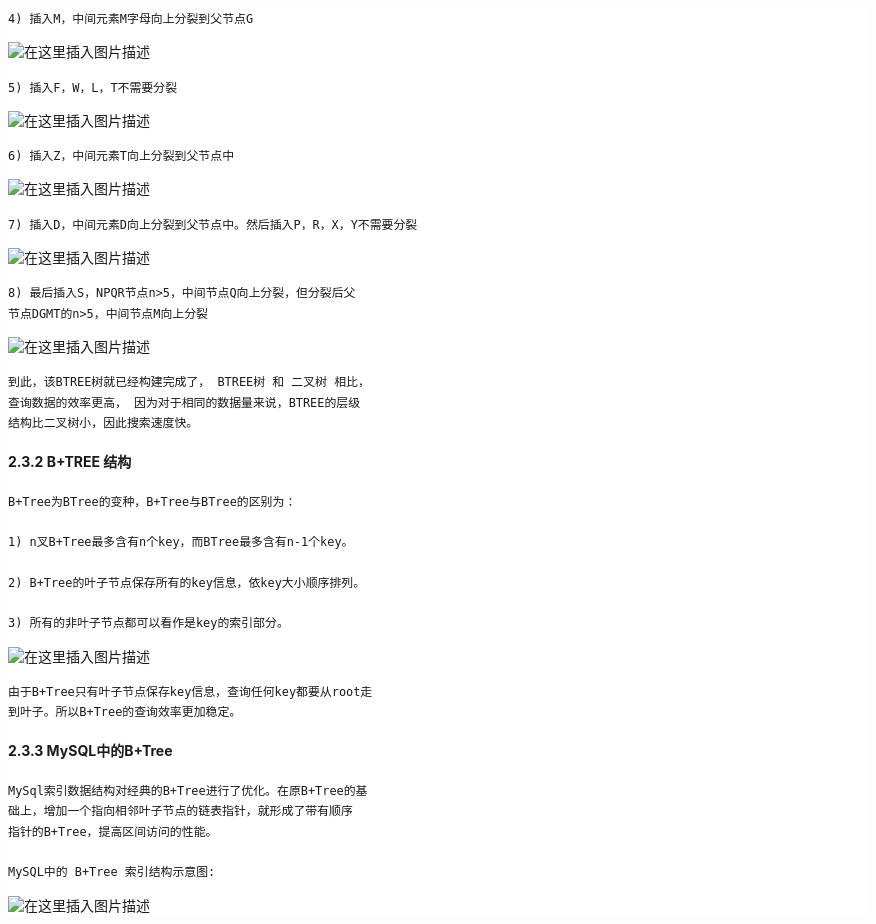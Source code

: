 ```markdown
4) 插入M，中间元素M字母向上分裂到父节点G
```
![在这里插入图片描述](https://img-blog.csdnimg.cn/20210503164855219.png?x-oss-process=image/watermark,type_ZmFuZ3poZW5naGVpdGk,shadow_10,text_aHR0cHM6Ly9ibG9nLmNzZG4ubmV0L3VuaXF1ZV9wZXJmZWN0,size_16,color_FFFFFF,t_70)
```markdown
5) 插入F，W，L，T不需要分裂
```
![在这里插入图片描述](https://img-blog.csdnimg.cn/20210503164919765.png?x-oss-process=image/watermark,type_ZmFuZ3poZW5naGVpdGk,shadow_10,text_aHR0cHM6Ly9ibG9nLmNzZG4ubmV0L3VuaXF1ZV9wZXJmZWN0,size_16,color_FFFFFF,t_70)
```markdown
6) 插入Z，中间元素T向上分裂到父节点中 
```

![在这里插入图片描述](https://img-blog.csdnimg.cn/20210503164947994.png?x-oss-process=image/watermark,type_ZmFuZ3poZW5naGVpdGk,shadow_10,text_aHR0cHM6Ly9ibG9nLmNzZG4ubmV0L3VuaXF1ZV9wZXJmZWN0,size_16,color_FFFFFF,t_70)

```markdown
7) 插入D，中间元素D向上分裂到父节点中。然后插入P，R，X，Y不需要分裂
```
![在这里插入图片描述](https://img-blog.csdnimg.cn/20210503165017938.png)

```markdown
8) 最后插入S，NPQR节点n>5，中间节点Q向上分裂，但分裂后父
节点DGMT的n>5，中间节点M向上分裂
```

![在这里插入图片描述](https://img-blog.csdnimg.cn/20210503165044513.png?x-oss-process=image/watermark,type_ZmFuZ3poZW5naGVpdGk,shadow_10,text_aHR0cHM6Ly9ibG9nLmNzZG4ubmV0L3VuaXF1ZV9wZXJmZWN0,size_16,color_FFFFFF,t_70)

```markdown
到此，该BTREE树就已经构建完成了， BTREE树 和 二叉树 相比， 
查询数据的效率更高， 因为对于相同的数据量来说，BTREE的层级
结构比二叉树小，因此搜索速度快。
```
#### 2.3.2 B+TREE 结构
```markdown
B+Tree为BTree的变种，B+Tree与BTree的区别为：

1) n叉B+Tree最多含有n个key，而BTree最多含有n-1个key。

2) B+Tree的叶子节点保存所有的key信息，依key大小顺序排列。

3) 所有的非叶子节点都可以看作是key的索引部分。
```
![在这里插入图片描述](https://img-blog.csdnimg.cn/20210503165149983.png?x-oss-process=image/watermark,type_ZmFuZ3poZW5naGVpdGk,shadow_10,text_aHR0cHM6Ly9ibG9nLmNzZG4ubmV0L3VuaXF1ZV9wZXJmZWN0,size_16,color_FFFFFF,t_70)
```markdown
由于B+Tree只有叶子节点保存key信息，查询任何key都要从root走
到叶子。所以B+Tree的查询效率更加稳定。
```
#### 2.3.3 MySQL中的B+Tree
```markdown
MySql索引数据结构对经典的B+Tree进行了优化。在原B+Tree的基
础上，增加一个指向相邻叶子节点的链表指针，就形成了带有顺序
指针的B+Tree，提高区间访问的性能。

MySQL中的 B+Tree 索引结构示意图: 
```
![在这里插入图片描述](https://img-blog.csdnimg.cn/20210503165444832.png?x-oss-process=image/watermark,type_ZmFuZ3poZW5naGVpdGk,shadow_10,text_aHR0cHM6Ly9ibG9nLmNzZG4ubmV0L3VuaXF1ZV9wZXJmZWN0,size_16,color_FFFFFF,t_70)
